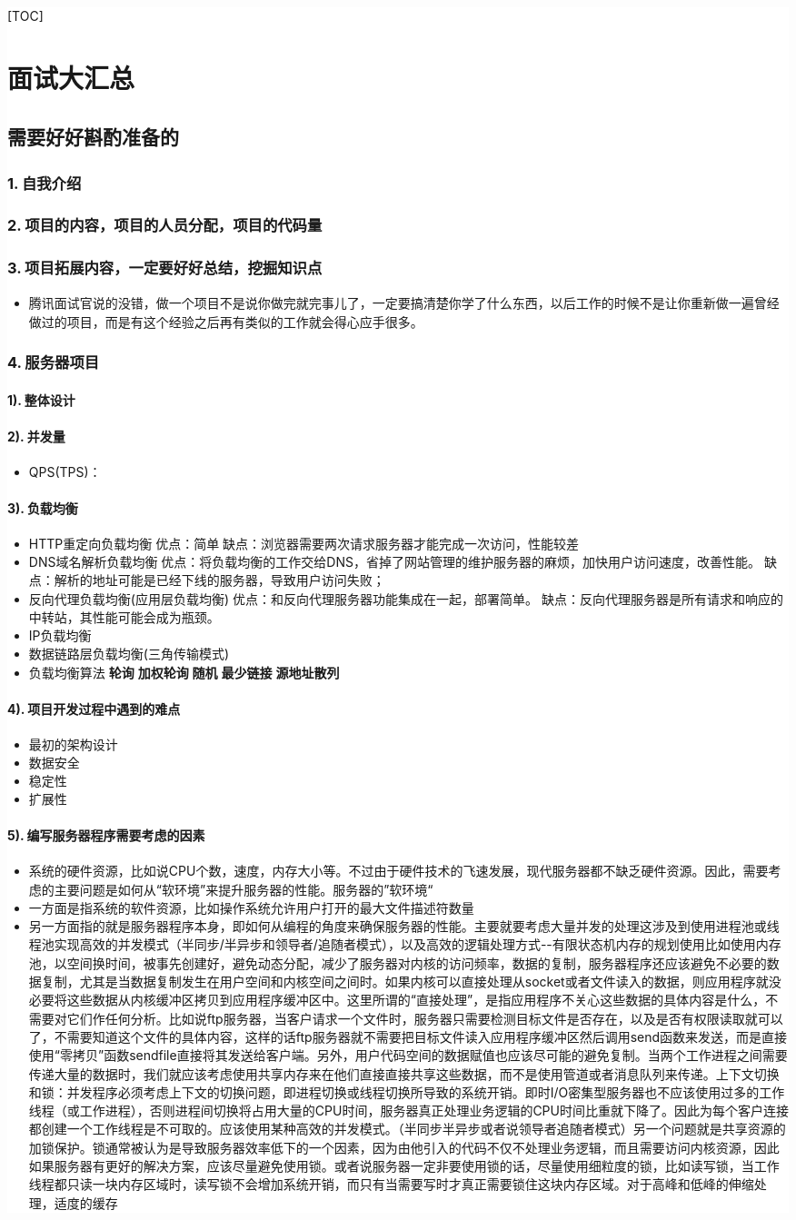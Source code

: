 [TOC]
# 面试大汇总
## 需要好好斟酌准备的
### 1. 自我介绍
### 2. 项目的内容，项目的人员分配，项目的代码量
### 3. 项目拓展内容，一定要好好总结，挖掘知识点
- 腾讯面试官说的没错，做一个项目不是说你做完就完事儿了，一定要搞清楚你学了什么东西，以后工作的时候不是让你重新做一遍曾经做过的项目，而是有这个经验之后再有类似的工作就会得心应手很多。
### 4. 服务器项目
#### 1). 整体设计
#### 2). 并发量
- QPS(TPS)：
#### 3). 负载均衡
- HTTP重定向负载均衡
  优点：简单
  缺点：浏览器需要两次请求服务器才能完成一次访问，性能较差
- DNS域名解析负载均衡
  优点：将负载均衡的工作交给DNS，省掉了网站管理的维护服务器的麻烦，加快用户访问速度，改善性能。
  缺点：解析的地址可能是已经下线的服务器，导致用户访问失败；
- 反向代理负载均衡(应用层负载均衡)
  优点：和反向代理服务器功能集成在一起，部署简单。
  缺点：反向代理服务器是所有请求和响应的中转站，其性能可能会成为瓶颈。
- IP负载均衡
- 数据链路层负载均衡(三角传输模式)
- 负载均衡算法
  **轮询**
  **加权轮询**
  **随机**
  **最少链接**
  **源地址散列**
#### 4). 项目开发过程中遇到的难点
- 最初的架构设计
- 数据安全
- 稳定性
- 扩展性
#### 5). 编写服务器程序需要考虑的因素

- 系统的硬件资源，比如说CPU个数，速度，内存大小等。不过由于硬件技术的飞速发展，现代服务器都不缺乏硬件资源。因此，需要考虑的主要问题是如何从“软环境”来提升服务器的性能。服务器的”软环境“
- 一方面是指系统的软件资源，比如操作系统允许用户打开的最大文件描述符数量
- 另一方面指的就是服务器程序本身，即如何从编程的角度来确保服务器的性能。主要就要考虑大量并发的处理这涉及到使用进程池或线程池实现高效的并发模式（半同步/半异步和领导者/追随者模式），以及高效的逻辑处理方式--有限状态机内存的规划使用比如使用内存池，以空间换时间，被事先创建好，避免动态分配，减少了服务器对内核的访问频率，数据的复制，服务器程序还应该避免不必要的数据复制，尤其是当数据复制发生在用户空间和内核空间之间时。如果内核可以直接处理从socket或者文件读入的数据，则应用程序就没必要将这些数据从内核缓冲区拷贝到应用程序缓冲区中。这里所谓的“直接处理”，是指应用程序不关心这些数据的具体内容是什么，不需要对它们作任何分析。比如说ftp服务器，当客户请求一个文件时，服务器只需要检测目标文件是否存在，以及是否有权限读取就可以了，不需要知道这个文件的具体内容，这样的话ftp服务器就不需要把目标文件读入应用程序缓冲区然后调用send函数来发送，而是直接使用“零拷贝”函数sendfile直接将其发送给客户端。另外，用户代码空间的数据赋值也应该尽可能的避免复制。当两个工作进程之间需要传递大量的数据时，我们就应该考虑使用共享内存来在他们直接直接共享这些数据，而不是使用管道或者消息队列来传递。上下文切换和锁：并发程序必须考虑上下文的切换问题，即进程切换或线程切换所导致的系统开销。即时I/O密集型服务器也不应该使用过多的工作线程（或工作进程），否则进程间切换将占用大量的CPU时间，服务器真正处理业务逻辑的CPU时间比重就下降了。因此为每个客户连接都创建一个工作线程是不可取的。应该使用某种高效的并发模式。（半同步半异步或者说领导者追随者模式）另一个问题就是共享资源的加锁保护。锁通常被认为是导致服务器效率低下的一个因素，因为由他引入的代码不仅不处理业务逻辑，而且需要访问内核资源，因此如果服务器有更好的解决方案，应该尽量避免使用锁。或者说服务器一定非要使用锁的话，尽量使用细粒度的锁，比如读写锁，当工作线程都只读一块内存区域时，读写锁不会增加系统开销，而只有当需要写时才真正需要锁住这块内存区域。对于高峰和低峰的伸缩处理，适度的缓存
